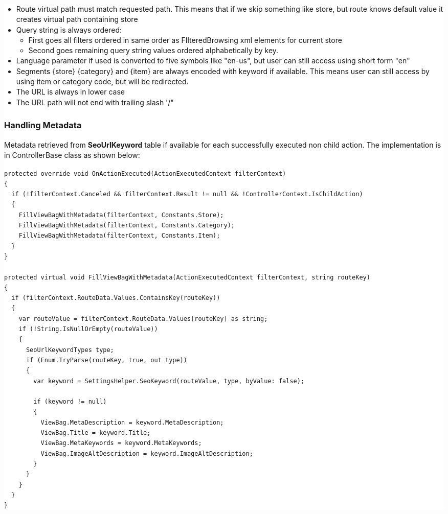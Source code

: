 * Route virtual path must match requested path. This means that if we skip something like store, but route knows default value it creates virtual path containing store
* Query string is always ordered:
  * First goes all filters ordered in same order as FIlteredBrowsing xml elements for current store
  * Second goes remaining query string values ordered alphabetically by key.
* Language parameter if used is converted to five symbols like "en-us", but user can still access using short form "en"
* Segments {store} {category} and {item} are always encoded with keyword if available. This means user can still access by using item or category code, but will be redirected.
* The URL is always in lower case
* The URL path will not end with trailing slash '/"

### Handling Metadata

Metadata retrieved from **SeoUrlKeyword** table if available for each successfully executed non child action. The implementation is in ControllerBase class as shown below:

```
protected override void OnActionExecuted(ActionExecutedContext filterContext)
{
  if (!filterContext.Canceled && filterContext.Result != null && !ControllerContext.IsChildAction)
  {
    FillViewBagWithMetadata(filterContext, Constants.Store);
    FillViewBagWithMetadata(filterContext, Constants.Category);
    FillViewBagWithMetadata(filterContext, Constants.Item);
  }
}

protected virtual void FillViewBagWithMetadata(ActionExecutedContext filterContext, string routeKey)
{
  if (filterContext.RouteData.Values.ContainsKey(routeKey))
  {
    var routeValue = filterContext.RouteData.Values[routeKey] as string;
    if (!String.IsNullOrEmpty(routeValue))
    {
      SeoUrlKeywordTypes type;
      if (Enum.TryParse(routeKey, true, out type))
      {
        var keyword = SettingsHelper.SeoKeyword(routeValue, type, byValue: false);

        if (keyword != null)
        {
          ViewBag.MetaDescription = keyword.MetaDescription;
          ViewBag.Title = keyword.Title;
          ViewBag.MetaKeywords = keyword.MetaKeywords;
          ViewBag.ImageAltDescription = keyword.ImageAltDescription;
        }
      }
    }
  }
}
```
